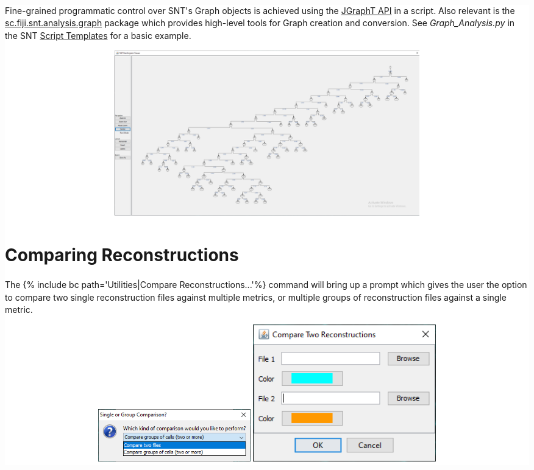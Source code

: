 Fine-grained programmatic control over SNT's Graph objects is achieved using the [JGraphT API](https://jgrapht.org/javadoc/) in a script. Also relevant is the [sc.fiji.snt.analysis.graph](http://fiji.github.io/SNT/sc/fiji/snt/analysis/graph/package-frame.html) package which provides high-level tools for Graph creation and conversion. See *Graph\_Analysis.py* in the SNT [Script Templates](/plugins/snt/scripting#script-templates) for a basic example.

<div align="center">
  <img src="/media/plugins/snt/snt-dendrogram-viewer.png" title="Dendrogram Viewer" width="500" alt="Dendrogram Viewer" />
</div>

# Comparing Reconstructions

The {% include bc path='Utilities|Compare Reconstructions...'%} command will bring up a prompt which gives the user the option to compare two single reconstruction files against multiple metrics, or multiple groups of reconstruction files against a single metric.

<div align="center">
  <img src="/media/plugins/snt/snt-compare-reconstructions-single-or-group-choice.png" width="250" />
  <img src="/media/plugins/snt/snt-compare-reconstructions-single-file-chooser.png" width="300" />